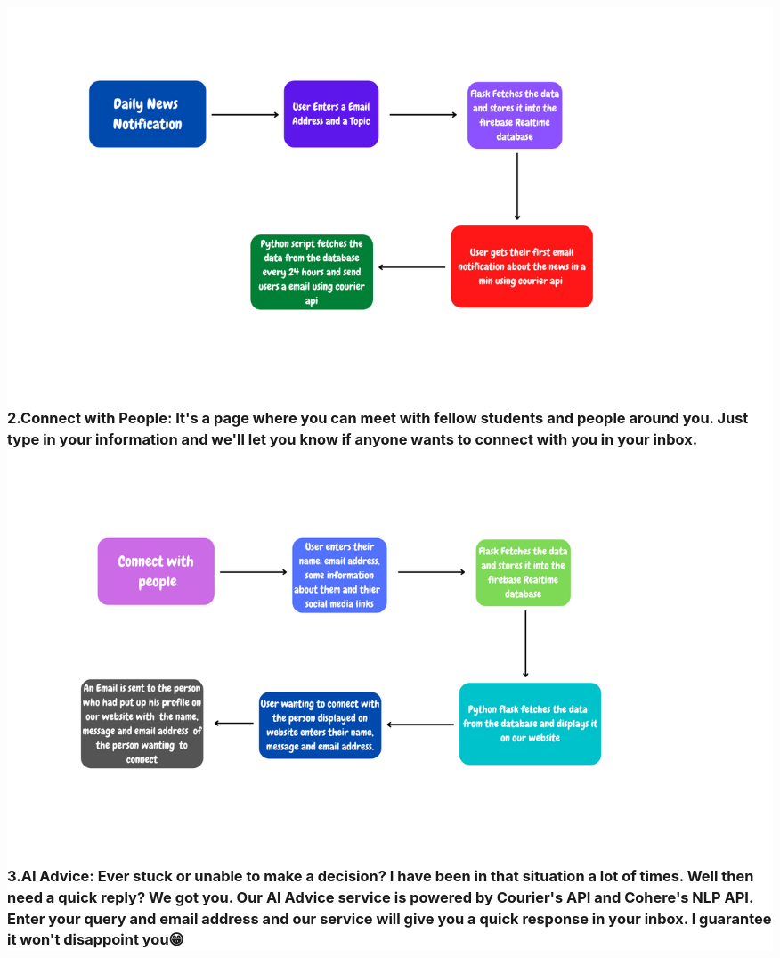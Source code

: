 <img src="https://raw.githubusercontent.com/cyrixninja/CourierHacks/main/flowcharts/DailyNews.png" width="750">
<br>
<h3>2.Connect with People: It's a page where you can meet with fellow students and people around you. Just type in your information and we'll let you know if anyone wants to  connect with you in your inbox.</h3>
<img src="https://raw.githubusercontent.com/cyrixninja/CourierHacks/main/flowcharts/Connect.png" width="750">
<br>
<h3>3.AI Advice: Ever stuck  or  unable to make a decision? I have been in that situation a lot of times. Well then need a quick reply? We got you. Our AI Advice service is powered by Courier's API and Cohere's NLP API. Enter your query  and email  address and our service will give you a quick response in your inbox. I guarantee it won't disappoint you😁</h3>